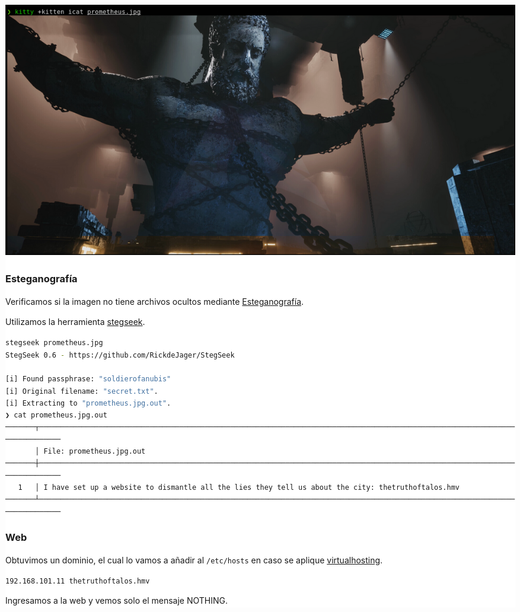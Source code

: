 ![](/assets/img/Principle2/prometeus.png)

### Esteganografía
Verificamos si la imagen no tiene archivos ocultos mediante [Esteganografía](https://es.wikipedia.org/wiki/Esteganograf%C3%ADa#:~:text=Se%20llama%20mensaje%20esteganogr%C3%A1fico%20al,%2C%20texto%20plano%2C%20archivos%20binarios.).

Utilizamos la herramienta [stegseek](https://github.com/RickdeJager/stegseek).
```bash
stegseek prometheus.jpg
StegSeek 0.6 - https://github.com/RickdeJager/StegSeek

[i] Found passphrase: "soldierofanubis"   
[i] Original filename: "secret.txt".
[i] Extracting to "prometheus.jpg.out".
❯ cat prometheus.jpg.out
───────┬─────────────────────────────────────────────────────────────────────────────────────────────────────────────────────────────
       │ File: prometheus.jpg.out
───────┼─────────────────────────────────────────────────────────────────────────────────────────────────────────────────────────────
   1   │ I have set up a website to dismantle all the lies they tell us about the city: thetruthoftalos.hmv
───────┴─────────────────────────────────────────────────────────────────────────────────────────────────────────────────────────────
```
### Web
Obtuvimos un dominio, el cual lo vamos a añadir al `/etc/hosts` en caso se aplique [virtualhosting](https://linube.com/ayuda/articulo/267/que-es-un-virtualhost).
```bash
192.168.101.11 thetruthoftalos.hmv
```
Ingresamos a la web y vemos solo el mensaje NOTHING. 
